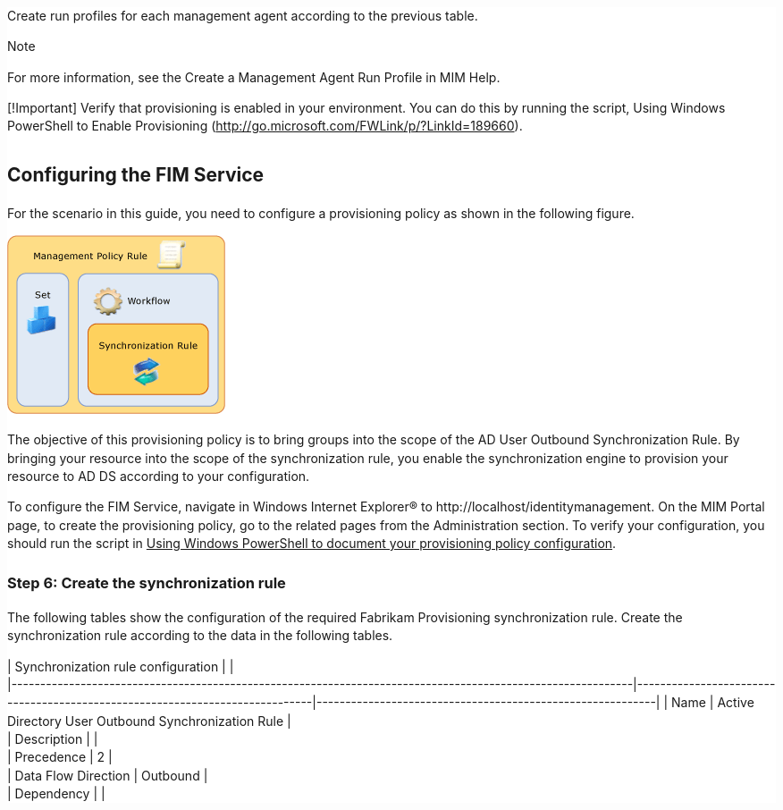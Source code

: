 Create run profiles for each management agent according to the previous table.


> [!Note]
> For more information, see the Create a Management Agent Run Profile in MIM Help.                                                                                                                  
> 
> 
> [!Important]
>  Verify that provisioning is enabled in your environment. You can do this by running the script, Using Windows PowerShell to Enable Provisioning (http://go.microsoft.com/FWLink/p/?LinkId=189660).


## Configuring the FIM Service


For the scenario in this guide, you need to configure a provisioning policy as
shown in the following figure.

![Provisioning Policy](media/how-provision-users-adds/image019.png)

The objective of this provisioning policy is to bring groups into the scope of
the AD User Outbound Synchronization Rule. By bringing your resource into the
scope of the synchronization rule, you enable the synchronization engine to
provision your resource to AD DS according to your configuration.

To configure the FIM Service, navigate in Windows Internet Explorer® to
http://localhost/identitymanagement. On the MIM Portal page, to create the
provisioning policy, go to the related pages from the Administration section. To
verify your configuration, you should run the script in [Using Windows PowerShell to document your provisioning policy configuration](http://go.microsoft.com/FWLink/p/?LinkId=189661).

### Step 6: Create the synchronization rule

The following tables show the configuration of the required Fabrikam
Provisioning synchronization rule. Create the synchronization rule according to the data in the following tables.

| Synchronization rule configuration                                                                         |                                                                             |                                                           
|------------------------------------------------------------------------------------------------------------|-----------------------------------------------------------------------------|-----------------------------------------------------------|
| Name                                                                                                       | Active Directory User Outbound Synchronization Rule                         |                                                          
| Description                                                                                               |                                                                             |                                                           
| Precedence                                                                                                | 2                                                                           |                                                           
| Data Flow Direction   | Outbound             |       
| Dependency       |         |                                         
